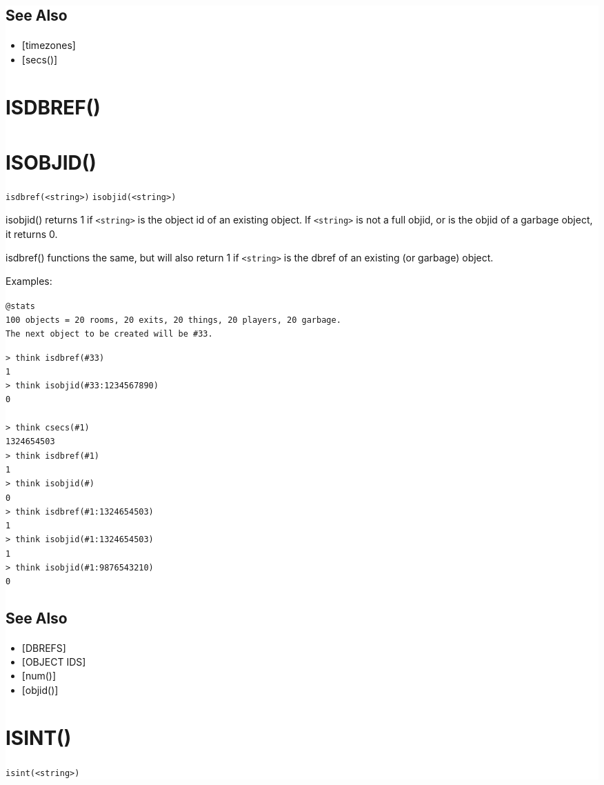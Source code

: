 
## See Also
- [timezones]
- [secs()]
# ISDBREF()
# ISOBJID()
`isdbref(<string>)`
`isobjid(<string>)`

  isobjid() returns 1 if `<string>` is the object id of an existing object. If `<string>` is not a full objid, or is the objid of a garbage object, it returns 0.

  isdbref() functions the same, but will also return 1 if `<string>` is the dbref of an existing (or garbage) object.

  Examples:
```
@stats
100 objects = 20 rooms, 20 exits, 20 things, 20 players, 20 garbage.
The next object to be created will be #33.
```

    > think isdbref(#33)
    1
    > think isobjid(#33:1234567890)
    0

    > think csecs(#1)
    1324654503
    > think isdbref(#1)
    1
    > think isobjid(#)
    0
    > think isdbref(#1:1324654503)
    1
    > think isobjid(#1:1324654503)
    1
    > think isobjid(#1:9876543210)
    0


## See Also
- [DBREFS]
- [OBJECT IDS]
- [num()]
- [objid()]
# ISINT()
`isint(<string>)`
